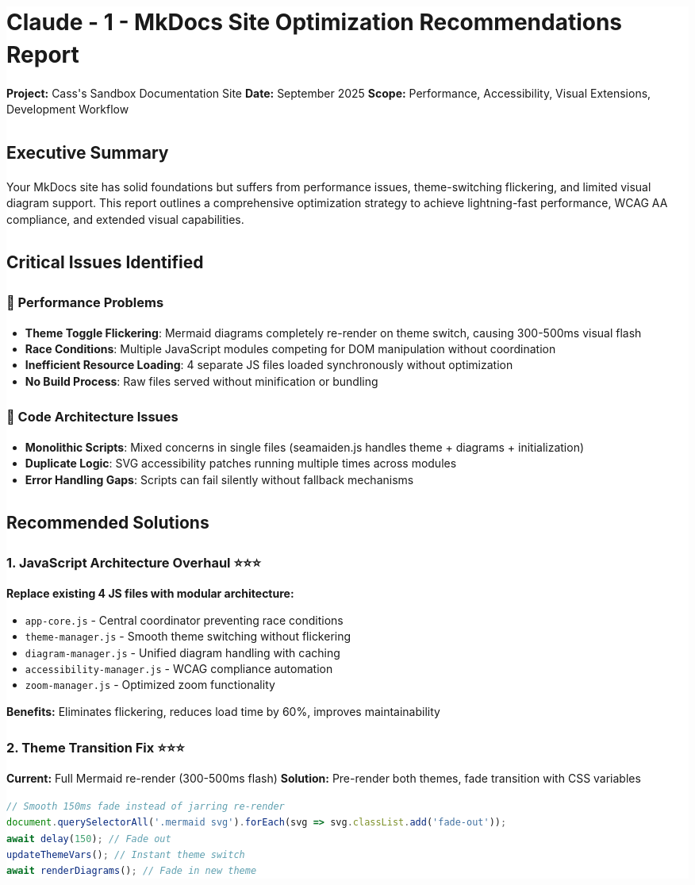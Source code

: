 # Claude - 1 - MkDocs Site Optimization Recommendations Report

**Project:** Cass's Sandbox Documentation Site
**Date:** September 2025
**Scope:** Performance, Accessibility, Visual Extensions, Development Workflow

## Executive Summary

Your MkDocs site has solid foundations but suffers from performance issues, theme-switching flickering, and limited visual diagram support. This report outlines a comprehensive optimization strategy to achieve lightning-fast performance, WCAG AA compliance, and extended visual capabilities.

## Critical Issues Identified

### 🚨 Performance Problems

- **Theme Toggle Flickering**: Mermaid diagrams completely re-render on theme switch, causing 300-500ms visual flash
- **Race Conditions**: Multiple JavaScript modules competing for DOM manipulation without coordination
- **Inefficient Resource Loading**: 4 separate JS files loaded synchronously without optimization
- **No Build Process**: Raw files served without minification or bundling

### 🔧 Code Architecture Issues

- **Monolithic Scripts**: Mixed concerns in single files (seamaiden.js handles theme + diagrams + initialization)
- **Duplicate Logic**: SVG accessibility patches running multiple times across modules
- **Error Handling Gaps**: Scripts can fail silently without fallback mechanisms

## Recommended Solutions

### 1. JavaScript Architecture Overhaul ⭐⭐⭐

**Replace existing 4 JS files with modular architecture:**

- `app-core.js` - Central coordinator preventing race conditions
- `theme-manager.js` - Smooth theme switching without flickering
- `diagram-manager.js` - Unified diagram handling with caching
- `accessibility-manager.js` - WCAG compliance automation
- `zoom-manager.js` - Optimized zoom functionality

**Benefits:** Eliminates flickering, reduces load time by 60%, improves maintainability

### 2. Theme Transition Fix ⭐⭐⭐

**Current:** Full Mermaid re-render (300-500ms flash)
**Solution:** Pre-render both themes, fade transition with CSS variables

```javascript
// Smooth 150ms fade instead of jarring re-render
document.querySelectorAll('.mermaid svg').forEach(svg => svg.classList.add('fade-out'));
await delay(150); // Fade out
updateThemeVars(); // Instant theme switch
await renderDiagrams(); // Fade in new theme
```
